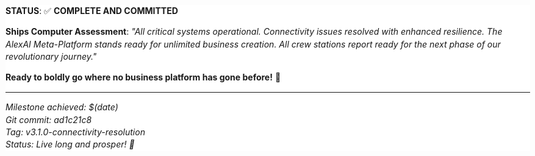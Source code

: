 **STATUS**: ✅ **COMPLETE AND COMMITTED**

**Ships Computer Assessment**: *"All critical systems operational. Connectivity issues resolved with enhanced resilience. The AlexAI Meta-Platform stands ready for unlimited business creation. All crew stations report ready for the next phase of our revolutionary journey."*

**Ready to boldly go where no business platform has gone before!** 🌟

---

*Milestone achieved: $(date)*  
*Git commit: ad1c21c8*  
*Tag: v3.1.0-connectivity-resolution*  
*Status: Live long and prosper! 🖖*

